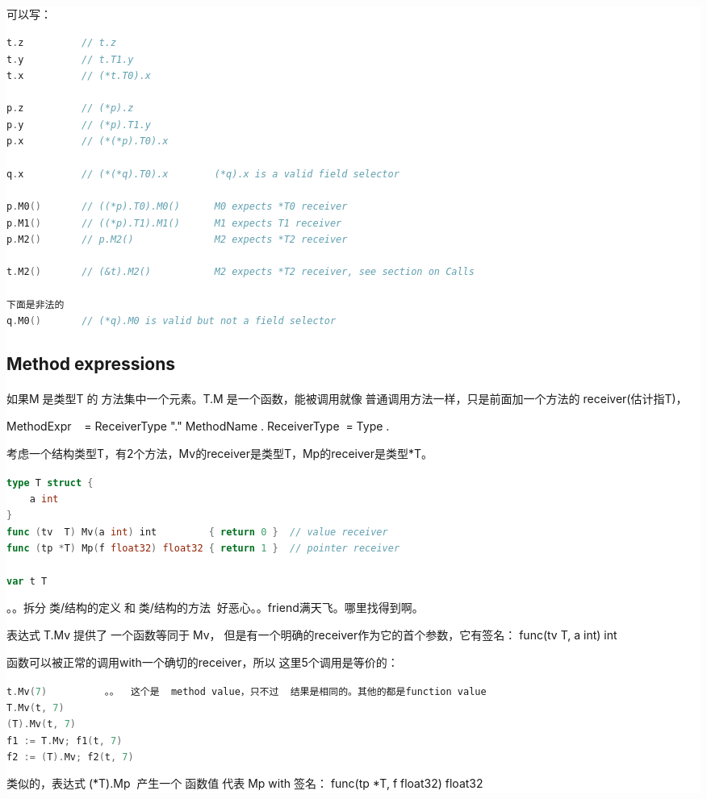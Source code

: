 可以写：
```go
t.z          // t.z
t.y          // t.T1.y
t.x          // (*t.T0).x

p.z          // (*p).z
p.y          // (*p).T1.y
p.x          // (*(*p).T0).x

q.x          // (*(*q).T0).x        (*q).x is a valid field selector

p.M0()       // ((*p).T0).M0()      M0 expects *T0 receiver
p.M1()       // ((*p).T1).M1()      M1 expects T1 receiver
p.M2()       // p.M2()              M2 expects *T2 receiver

t.M2()       // (&t).M2()           M2 expects *T2 receiver, see section on Calls

下面是非法的
q.M0()       // (*q).M0 is valid but not a field selector
```

## Method expressions
如果M  是类型T  的  方法集中一个元素。T.M  是一个函数，能被调用就像  普通调用方法一样，只是前面加一个方法的  receiver(估计指T)，

MethodExpr    = ReceiverType "." MethodName .
ReceiverType  = Type .

考虑一个结构类型T，有2个方法，Mv的receiver是类型T，Mp的receiver是类型*T。
```go
type T struct {
	a int
}
func (tv  T) Mv(a int) int         { return 0 }  // value receiver
func (tp *T) Mp(f float32) float32 { return 1 }  // pointer receiver

var t T
```

。。拆分  类/结构的定义  和  类/结构的方法   好恶心。。friend满天飞。哪里找得到啊。

表达式  T.Mv  提供了  一个函数等同于  Mv，  但是有一个明确的receiver作为它的首个参数，它有签名：
func(tv T, a int) int

函数可以被正常的调用with一个确切的receiver，所以  这里5个调用是等价的：

```go
t.Mv(7)          。。  这个是  method value，只不过  结果是相同的。其他的都是function value
T.Mv(t, 7)
(T).Mv(t, 7)
f1 := T.Mv; f1(t, 7)
f2 := (T).Mv; f2(t, 7)
```

类似的，表达式  (*T).Mp   产生一个  函数值  代表  Mp with  签名：
func(tp *T, f float32) float32
